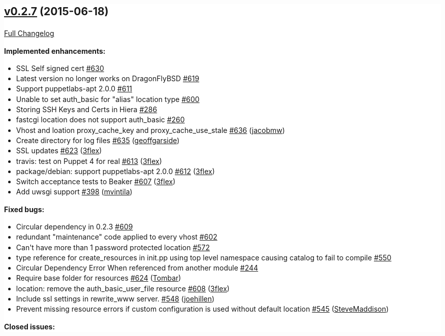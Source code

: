 ## [v0.2.7](https://github.com/voxpupuli/puppet-nginx/tree/v0.2.7) (2015-06-18)
[Full Changelog](https://github.com/voxpupuli/puppet-nginx/compare/v0.2.6...v0.2.7)

**Implemented enhancements:**

- SSL Self signed cert [\#630](https://github.com/voxpupuli/puppet-nginx/issues/630)
- Latest version no longer works on DragonFlyBSD [\#619](https://github.com/voxpupuli/puppet-nginx/issues/619)
- Support puppetlabs-apt 2.0.0 [\#611](https://github.com/voxpupuli/puppet-nginx/issues/611)
- Unable to set auth\_basic for "alias" location type [\#600](https://github.com/voxpupuli/puppet-nginx/issues/600)
- Storing SSH Keys and Certs in Hiera [\#286](https://github.com/voxpupuli/puppet-nginx/issues/286)
- fastcgi location does not support auth\_basic [\#260](https://github.com/voxpupuli/puppet-nginx/issues/260)
- Vhost and loation proxy\_cache\_key and proxy\_cache\_use\_stale [\#636](https://github.com/voxpupuli/puppet-nginx/pull/636) ([jacobmw](https://github.com/jacobmw))
- Create directory for log files [\#635](https://github.com/voxpupuli/puppet-nginx/pull/635) ([geoffgarside](https://github.com/geoffgarside))
- SSL updates [\#623](https://github.com/voxpupuli/puppet-nginx/pull/623) ([3flex](https://github.com/3flex))
- travis: test on Puppet 4 for real [\#613](https://github.com/voxpupuli/puppet-nginx/pull/613) ([3flex](https://github.com/3flex))
- package/debian: support puppetlabs-apt 2.0.0 [\#612](https://github.com/voxpupuli/puppet-nginx/pull/612) ([3flex](https://github.com/3flex))
- Switch acceptance tests to Beaker [\#607](https://github.com/voxpupuli/puppet-nginx/pull/607) ([3flex](https://github.com/3flex))
- Add uwsgi support [\#398](https://github.com/voxpupuli/puppet-nginx/pull/398) ([mvintila](https://github.com/mvintila))

**Fixed bugs:**

- Circular dependency in 0.2.3 [\#609](https://github.com/voxpupuli/puppet-nginx/issues/609)
- redundant "maintenance" code applied to every vhost [\#602](https://github.com/voxpupuli/puppet-nginx/issues/602)
- Can't have more than 1 password protected location [\#572](https://github.com/voxpupuli/puppet-nginx/issues/572)
- type reference for create\_resources in init.pp using top level namespace causing catalog to fail to compile [\#550](https://github.com/voxpupuli/puppet-nginx/issues/550)
- Circular Dependency Error When referenced from another module [\#244](https://github.com/voxpupuli/puppet-nginx/issues/244)
- Require base folder for resources [\#624](https://github.com/voxpupuli/puppet-nginx/pull/624) ([Tombar](https://github.com/Tombar))
- location: remove the auth\_basic\_user\_file resource [\#608](https://github.com/voxpupuli/puppet-nginx/pull/608) ([3flex](https://github.com/3flex))
- Include ssl settings in rewrite\_www server. [\#548](https://github.com/voxpupuli/puppet-nginx/pull/548) ([joehillen](https://github.com/joehillen))
- Prevent missing resource errors if custom configuration is used without default location [\#545](https://github.com/voxpupuli/puppet-nginx/pull/545) ([SteveMaddison](https://github.com/SteveMaddison))

**Closed issues:**
